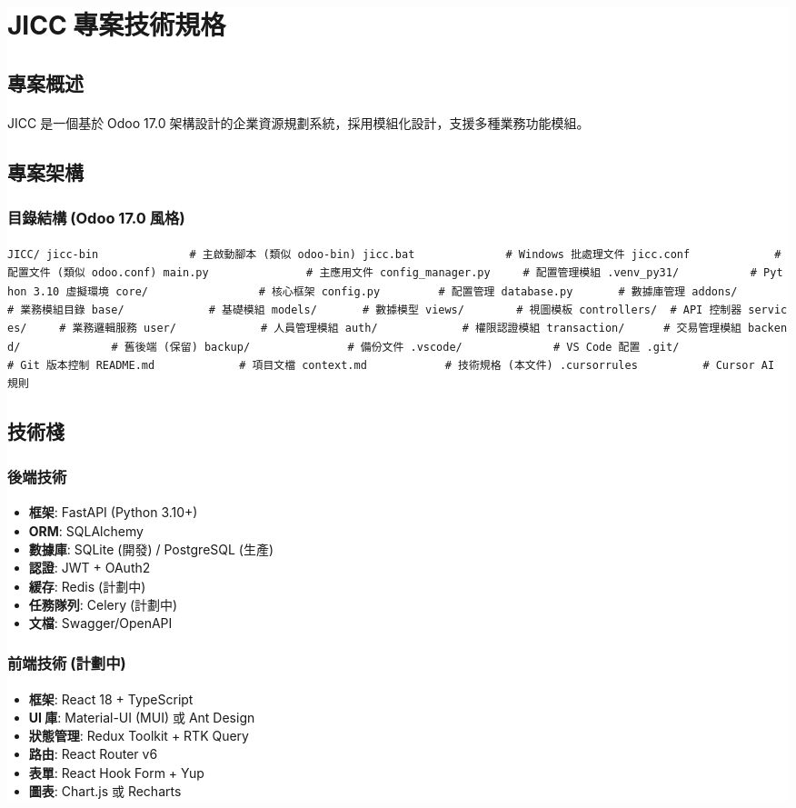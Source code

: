 ﻿# JICC 專案技術規格

## 專案概述
JICC 是一個基於 Odoo 17.0 架構設計的企業資源規劃系統，採用模組化設計，支援多種業務功能模組。

## 專案架構

### 目錄結構 (Odoo 17.0 風格)
`
JICC/
 jicc-bin              # 主啟動腳本 (類似 odoo-bin)
 jicc.bat              # Windows 批處理文件
 jicc.conf             # 配置文件 (類似 odoo.conf)
 main.py               # 主應用文件
 config_manager.py     # 配置管理模組
 .venv_py31/           # Python 3.10 虛擬環境
 core/                 # 核心框架
    config.py         # 配置管理
    database.py       # 數據庫管理
 addons/               # 業務模組目錄
    base/             # 基礎模組
       models/       # 數據模型
       views/        # 視圖模板
       controllers/  # API 控制器
       services/     # 業務邏輯服務
    user/             # 人員管理模組
    auth/             # 權限認證模組
    transaction/      # 交易管理模組
 backend/              # 舊後端 (保留)
 backup/               # 備份文件
 .vscode/              # VS Code 配置
 .git/                 # Git 版本控制
 README.md             # 項目文檔
 context.md            # 技術規格 (本文件)
 .cursorrules          # Cursor AI 規則
`

## 技術棧

### 後端技術
- **框架**: FastAPI (Python 3.10+)
- **ORM**: SQLAlchemy
- **數據庫**: SQLite (開發) / PostgreSQL (生產)
- **認證**: JWT + OAuth2
- **緩存**: Redis (計劃中)
- **任務隊列**: Celery (計劃中)
- **文檔**: Swagger/OpenAPI

### 前端技術 (計劃中)
- **框架**: React 18 + TypeScript
- **UI 庫**: Material-UI (MUI) 或 Ant Design
- **狀態管理**: Redux Toolkit + RTK Query
- **路由**: React Router v6
- **表單**: React Hook Form + Yup
- **圖表**: Chart.js 或 Recharts
